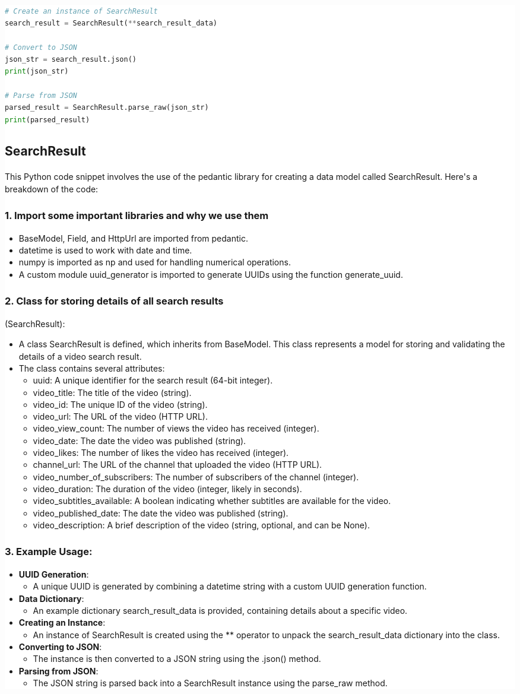 ```python
# Create an instance of SearchResult
search_result = SearchResult(**search_result_data)

# Convert to JSON
json_str = search_result.json()
print(json_str)

# Parse from JSON
parsed_result = SearchResult.parse_raw(json_str)
print(parsed_result)
```

## **SearchResult** 

This  Python code snippet involves the use of the pedantic library for creating a data model called SearchResult. Here's a breakdown of the code:

### 1. Import some important libraries and why we use them

* BaseModel, Field, and HttpUrl are imported from pedantic.  
* datetime is used to work with date and time.  
* numpy is imported as np and used for handling numerical operations.  
* A custom module uuid_generator is imported to generate UUIDs using the function generate_uuid.

### 2. Class for storing details of all search results

  (SearchResult):

* A class SearchResult is defined, which inherits from BaseModel. This class represents a model for storing and validating the details of a video search result.  
* The class contains several attributes:  
  * uuid: A unique identifier for the search result (64-bit integer).  
  * video_title: The title of the video (string).  
  * video_id: The unique ID of the video (string).  
  * video_url: The URL of the video (HTTP URL).  
  * video_view_count: The number of views the video has received (integer).  
  * video_date: The date the video was published (string).  
  * video_likes: The number of likes the video has received (integer).  
  * channel_url: The URL of the channel that uploaded the video (HTTP URL).  
  * video_number_of_subscribers: The number of subscribers of the channel (integer).  
  * video_duration: The duration of the video (integer, likely in seconds).  
  * video_subtitles_available: A boolean indicating whether subtitles are available for the video.  
  * video_published_date: The date the video was published (string).  
  * video_description: A brief description of the video (string, optional, and can be None).

### 3. Example Usage:

* **UUID Generation**:  
  * A unique UUID is generated by combining a datetime string with a custom UUID generation function.  
* **Data Dictionary**:  
  * An example dictionary search_result_data is provided, containing details about a specific video.  
* **Creating an Instance**:  
  * An instance of SearchResult is created using the ** operator to unpack the search_result_data dictionary into the class.  
* **Converting to JSON**:  
  * The instance is then converted to a JSON string using the .json() method.  
* **Parsing from JSON**:  
  * The JSON string is parsed back into a SearchResult instance using the parse_raw method.
